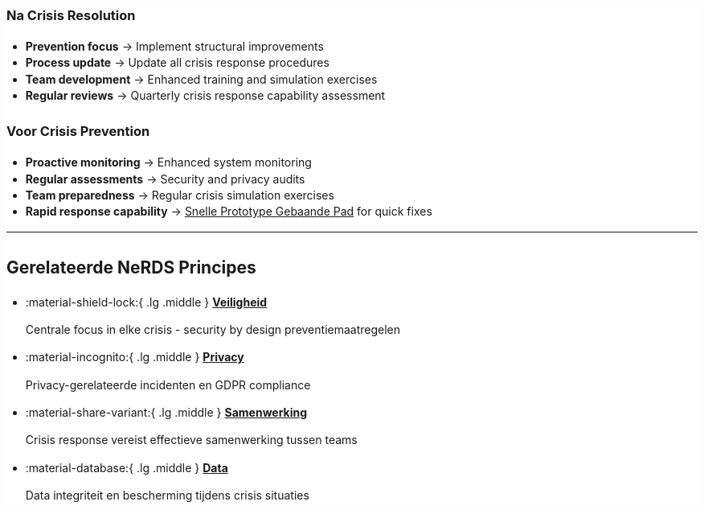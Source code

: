 ### Na Crisis Resolution

- **Prevention focus** → Implement structural improvements
- **Process update** → Update all crisis response procedures
- **Team development** → Enhanced training and simulation exercises
- **Regular reviews** → Quarterly crisis response capability assessment

### Voor Crisis Prevention

- **Proactive monitoring** → Enhanced system monitoring
- **Regular assessments** → Security and privacy audits
- **Team preparedness** → Regular crisis simulation exercises
- **Rapid response capability** → [Snelle Prototype Gebaande Pad](../situaties/snelle-prototype/index.md) for quick fixes

---

## Gerelateerde NeRDS Principes

<div class="grid cards" markdown>

- :material-shield-lock:{ .lg .middle } **[Veiligheid](../../principes/veiligheid/)**

  Centrale focus in elke crisis - security by design preventiemaatregelen

- :material-incognito:{ .lg .middle } **[Privacy](../../principes/privacy/)**

  Privacy-gerelateerde incidenten en GDPR compliance

- :material-share-variant:{ .lg .middle } **[Samenwerking](../../principes/samenwerking/)**

  Crisis response vereist effectieve samenwerking tussen teams

- :material-database:{ .lg .middle } **[Data](../../principes/data/)**

  Data integriteit en bescherming tijdens crisis situaties

</div>
